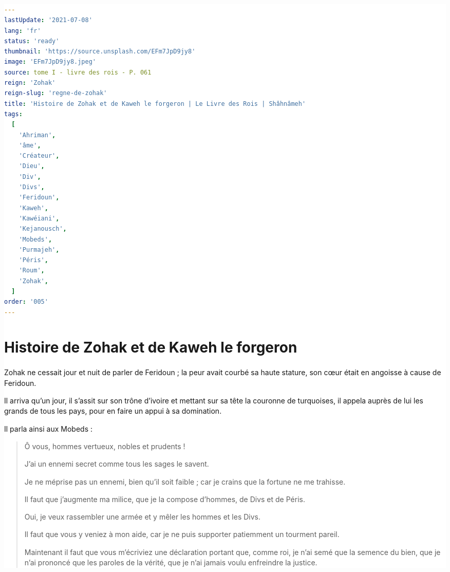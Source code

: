 ```yaml
---
lastUpdate: '2021-07-08'
lang: 'fr'
status: 'ready'
thumbnail: 'https://source.unsplash.com/EFm7JpD9jy8'
image: 'EFm7JpD9jy8.jpeg'
source: tome I - livre des rois - P. 061
reign: 'Zohak'
reign-slug: 'regne-de-zohak'
title: 'Histoire de Zohak et de Kaweh le forgeron | Le Livre des Rois | Shâhnâmeh'
tags:
  [
    'Ahriman',
    'âme',
    'Créateur',
    'Dieu',
    'Div',
    'Divs',
    'Feridoun',
    'Kaweh',
    'Kawéiani',
    'Kejanousch',
    'Mobeds',
    'Purmajeh',
    'Péris',
    'Roum',
    'Zohak',
  ]
order: '005'
---
```




# Histoire de Zohak et de Kaweh le forgeron

Zohak ne cessait jour et nuit de parler de Feridoun ; la peur avait courbé sa haute stature, son cœur était en angoisse à cause de Feridoun.

Il arriva qu’un jour, il s’assit sur son trône d’ivoire et mettant sur sa tête la couronne de turquoises, il appela auprès de lui les grands de tous les pays, pour en faire un appui à sa domination.

Il parla ainsi aux Mobeds :

> Ô vous, hommes vertueux, nobles et prudents !
>
> J’ai un ennemi secret comme tous les sages le savent.
>
> Je ne méprise pas un ennemi, bien qu’il soit faible ; car je crains que la fortune ne me trahisse.
>
> Il faut que j’augmente ma milice, que je la compose d’hommes, de Divs et de Péris.
>
> Oui, je veux rassembler une armée et y mêler les hommes et les Divs.
>
> Il faut que vous y veniez à mon aide, car je ne puis supporter patiemment un tourment pareil.
>
> Maintenant il faut que vous m’écriviez une déclaration portant que, comme roi, je n’ai semé que la semence du bien, que je n’ai prononcé que les paroles de la vérité, que je n’ai jamais voulu enfreindre la justice.
